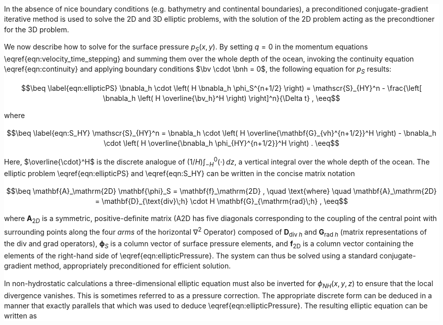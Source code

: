 In the absence of nice boundary conditions (e.g. bathymetry and continental boundaries), a preconditioned conjugate-gradient 
iterative method is used to solve the 2D and 3D elliptic problems, with the solution of the 2D problem acting as the precondtioner for the 3D problem.

We now describe how to solve for the surface pressure $p_S(x,y)$. By setting $q = 0$ in the momentum equations \eqref{eqn:velocity_time_stepping} 
and summing them over the whole depth of the ocean, invoking the continuity equation \eqref{eqn:continuity} and applying boundary conditions 
$\bv \cdot \bnh = 0$, the following equation for $p_S$ results:

```math
\beq \label{eqn:ellipticPS}
    \bnabla_h \cdot \left( H \bnabla_h \phi_S^{n+1/2} \right) = \mathscr{S}_{HY}^n - \frac{\left[ \bnabla_h \left( H \overline{\bv_h}^H \right) \right]^n}{\Delta t} ,
\eeq
```
where
```math
\beq \label{eqn:S_HY}
    \mathscr{S}_{HY}^n = \bnabla_h \cdot \left( H \overline{\mathbf{G}_{vh}^{n+1/2}}^H \right) - \bnabla_h \cdot \left( H \overline{\bnabla_h \phi_{HY}^{n+1/2}}^H \right) .
\eeq
```

Here, $\overline{\cdot}^H$ is the discrete analogue of $(1/H) \int_{-H}^0 (\cdot)\, dz$, a vertical integral over the whole depth of the ocean. 
The elliptic problem \eqref{eqn:ellipticPS} and \eqref{eqn:S_HY} can be written in the concise matrix notation

```math
\beq
    \mathbf{A}_\mathrm{2D} \mathbf{\phi}_S = \mathbf{f}_\mathrm{2D} ,
    \quad \text{where} \quad
    \mathbf{A}_\mathrm{2D} = \mathbf{D}_{\text{div}\;h} \cdot H \mathbf{G}_{\mathrm{rad}\;h} ,
\eeq
```

where $\mathbf{A}_{2D}$ is a symmetric, positive-definite matrix (A2D has five diagonals corresponding to the coupling of the central 
point with surrounding points along the four _arms_ of the horizontal $\nabla^2$ Operator) composed of $\mathbf{D}_{\textrm{div}\;h}$ 
and $\mathbf{G}_{\mathrm{rad}\;h}$ (matrix representations of the div and grad operators), $\mathbf{\phi}_S$ is a column vector of 
surface pressure elements, and $\mathbf{f}_\mathrm{2D}$ is a column vector containing the elements of the right-hand side of \eqref{eqn:ellipticPressure}. 
The system can thus be solved using a standard conjugate-gradient method, appropriately preconditioned for efficient solution.

In non-hydrostatic calculations a three-dimensional elliptic equation must also be inverted for $\phi_{NH}(x, y, z)$ to ensure that the local divergence vanishes. 
This is sometimes referred to as a pressure correction. 
The appropriate discrete form can be deduced in a manner that exactly parallels that which was used to deduce \eqref{eqn:ellipticPressure}. 
The resulting elliptic equation can be written as
